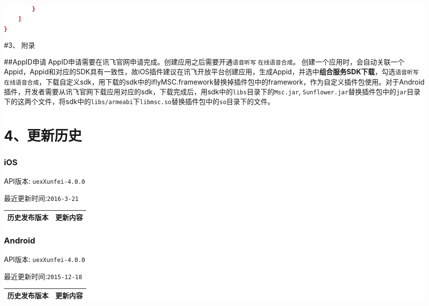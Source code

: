 ```json
        }
    ]
}
```

#3、 附录<ignore>

##AppID申请<ignore>
AppID申请需要在讯飞官网申请完成。创建应用之后需要开通`语音听写` `在线语音合成`。 创建一个应用时，会自动关联一个Appid，Appid和对应的SDK具有一致性，故iOS插件建议在讯飞开放平台创建应用，生成Appid，并选中**组合服务SDK下载**，勾选`语音听写` `在线语音合成`，下载自定义sdk，用下载的sdk中的iflyMSC.framework替换掉插件包中的framework，作为自定义插件包使用。对于Android插件，开发者需要从讯飞官网下载应用对应的sdk，下载完成后，用sdk中的`libs`目录下的`Msc.jar`, `Sunflower.jar`替换插件包中的`jar`目录下的这两个文件，将sdk中的`libs/armeabi`下`libmsc.so`替换插件包中的`so`目录下的文件。

# 4、更新历史<ignore>

### iOS<ignore>

API版本: `uexXunfei-4.0.0`

最近更新时间:`2016-3-21`

| 历史发布版本 | 更新内容 |
| ----- | ----- |

### Android<ignore>

API版本: `uexXunfei-4.0.0`

最近更新时间:`2015-12-18`

| 历史发布版本 | 更新内容 |
| ----- | ----- |
